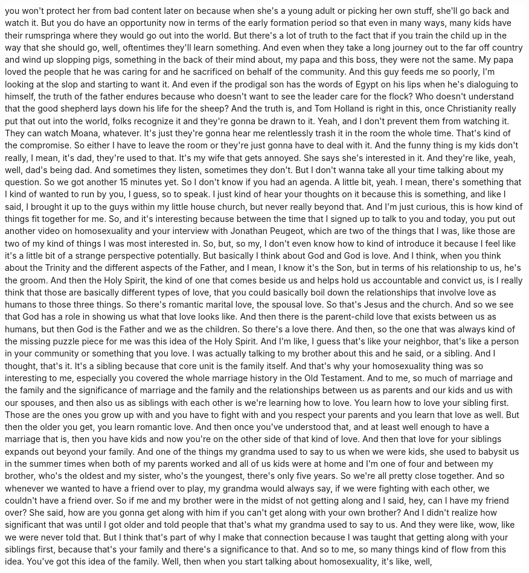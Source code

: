 you won't protect her from bad content later on because when she's a young adult or picking her own stuff, she'll go back and watch it. But you do have an opportunity now in terms of the early formation period so that even in many ways, many kids have their rumspringa where they would go out into the world. But there's a lot of truth to the fact that if you train the child up in the way that she should go, well, oftentimes they'll learn something. And even when they take a long journey out to the far off country and wind up slopping pigs, something in the back of their mind about, my papa and this boss, they were not the same. My papa loved the people that he was caring for and he sacrificed on behalf of the community. And this guy feeds me so poorly, I'm looking at the slop and starting to want it. And even if the prodigal son has the words of Egypt on his lips when he's dialoguing to himself, the truth of the father endures because who doesn't want to see the leader care for the flock? Who doesn't understand that the good shepherd lays down his life for the sheep? And the truth is, and Tom Holland is right in this, once Christianity really put that out into the world, folks recognize it and they're gonna be drawn to it. Yeah, and I don't prevent them from watching it. They can watch Moana, whatever. It's just they're gonna hear me relentlessly trash it in the room the whole time. That's kind of the compromise. So either I have to leave the room or they're just gonna have to deal with it. And the funny thing is my kids don't really, I mean, it's dad, they're used to that. It's my wife that gets annoyed. She says she's interested in it. And they're like, yeah, well, dad's being dad. And sometimes they listen, sometimes they don't. But I don't wanna take all your time talking about my question. So we got another 15 minutes yet. So I don't know if you had an agenda. A little bit, yeah. I mean, there's something that I kind of wanted to run by you, I guess, so to speak. I just kind of hear your thoughts on it because this is something, and like I said, I brought it up to the guys within my little house church, but never really beyond that. And I'm just curious, this is how kind of things fit together for me. So, and it's interesting because between the time that I signed up to talk to you and today, you put out another video on homosexuality and your interview with Jonathan Peugeot, which are two of the things that I was, like those are two of my kind of things I was most interested in. So, but, so my, I don't even know how to kind of introduce it because I feel like it's a little bit of a strange perspective potentially. But basically I think about God and God is love. And I think, when you think about the Trinity and the different aspects of the Father, and I mean, I know it's the Son, but in terms of his relationship to us, he's the groom. And then the Holy Spirit, the kind of one that comes beside us and helps hold us accountable and convict us, is I really think that those are basically different types of love, that you could basically boil down the relationships that involve love as humans to those three things. So there's romantic marital love, the spousal love. So that's Jesus and the church. And so we see that God has a role in showing us what that love looks like. And then there is the parent-child love that exists between us as humans, but then God is the Father and we as the children. So there's a love there. And then, so the one that was always kind of the missing puzzle piece for me was this idea of the Holy Spirit. And I'm like, I guess that's like your neighbor, that's like a person in your community or something that you love. I was actually talking to my brother about this and he said, or a sibling. And I thought, that's it. It's a sibling because that core unit is the family itself. And that's why your homosexuality thing was so interesting to me, especially you covered the whole marriage history in the Old Testament. And to me, so much of marriage and the family and the significance of marriage and the family and the relationships between us as parents and our kids and us with our spouses, and then also us as siblings with each other is we're learning how to love. You learn how to love your sibling first. Those are the ones you grow up with and you have to fight with and you respect your parents and you learn that love as well. But then the older you get, you learn romantic love. And then once you've understood that, and at least well enough to have a marriage that is, then you have kids and now you're on the other side of that kind of love. And then that love for your siblings expands out beyond your family. And one of the things my grandma used to say to us when we were kids, she used to babysit us in the summer times when both of my parents worked and all of us kids were at home and I'm one of four and between my brother, who's the oldest and my sister, who's the youngest, there's only five years. So we're all pretty close together. And so whenever we wanted to have a friend over to play, my grandma would always say, if we were fighting with each other, we couldn't have a friend over. So if me and my brother were in the midst of not getting along and I said, hey, can I have my friend over? She said, how are you gonna get along with him if you can't get along with your own brother? And I didn't realize how significant that was until I got older and told people that that's what my grandma used to say to us. And they were like, wow, like we were never told that. But I think that's part of why I make that connection because I was taught that getting along with your siblings first, because that's your family and there's a significance to that. And so to me, so many things kind of flow from this idea. You've got this idea of the family. Well, then when you start talking about homosexuality, it's like, well,